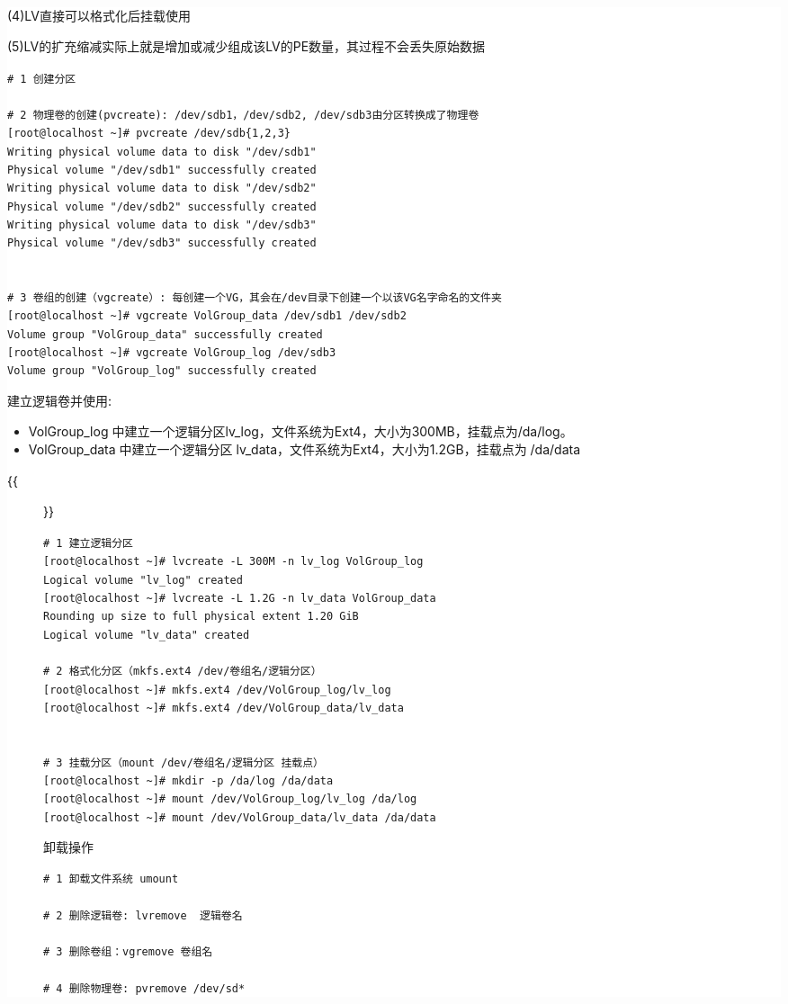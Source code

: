 (4)LV直接可以格式化后挂载使用

(5)LV的扩充缩减实际上就是增加或减少组成该LV的PE数量，其过程不会丢失原始数据

```shell
# 1 创建分区

# 2 物理卷的创建(pvcreate): /dev/sdb1，/dev/sdb2, /dev/sdb3由分区转换成了物理卷
[root@localhost ~]# pvcreate /dev/sdb{1,2,3}
Writing physical volume data to disk "/dev/sdb1"
Physical volume "/dev/sdb1" successfully created
Writing physical volume data to disk "/dev/sdb2"
Physical volume "/dev/sdb2" successfully created
Writing physical volume data to disk "/dev/sdb3"
Physical volume "/dev/sdb3" successfully created


# 3 卷组的创建（vgcreate）: 每创建一个VG，其会在/dev目录下创建一个以该VG名字命名的文件夹
[root@localhost ~]# vgcreate VolGroup_data /dev/sdb1 /dev/sdb2
Volume group "VolGroup_data" successfully created
[root@localhost ~]# vgcreate VolGroup_log /dev/sdb3
Volume group "VolGroup_log" successfully created
```

建立逻辑卷并使用:
- VolGroup_log 中建立一个逻辑分区lv_log，文件系统为Ext4，大小为300MB，挂载点为/da/log。
- VolGroup_data 中建立一个逻辑分区 lv_data，文件系统为Ext4，大小为1.2GB，挂载点为 /da/data

{{<figure src="./lv_final.png#center" width=800px >}}
```shell
# 1 建立逻辑分区
[root@localhost ~]# lvcreate -L 300M -n lv_log VolGroup_log
Logical volume "lv_log" created
[root@localhost ~]# lvcreate -L 1.2G -n lv_data VolGroup_data
Rounding up size to full physical extent 1.20 GiB
Logical volume "lv_data" created

# 2 格式化分区（mkfs.ext4 /dev/卷组名/逻辑分区）
[root@localhost ~]# mkfs.ext4 /dev/VolGroup_log/lv_log
[root@localhost ~]# mkfs.ext4 /dev/VolGroup_data/lv_data


# 3 挂载分区（mount /dev/卷组名/逻辑分区 挂载点）
[root@localhost ~]# mkdir -p /da/log /da/data
[root@localhost ~]# mount /dev/VolGroup_log/lv_log /da/log
[root@localhost ~]# mount /dev/VolGroup_data/lv_data /da/data
```





卸载操作

```shell
# 1 卸载文件系统 umount

# 2 删除逻辑卷: lvremove  逻辑卷名

# 3 删除卷组：vgremove 卷组名

# 4 删除物理卷: pvremove /dev/sd*
```
